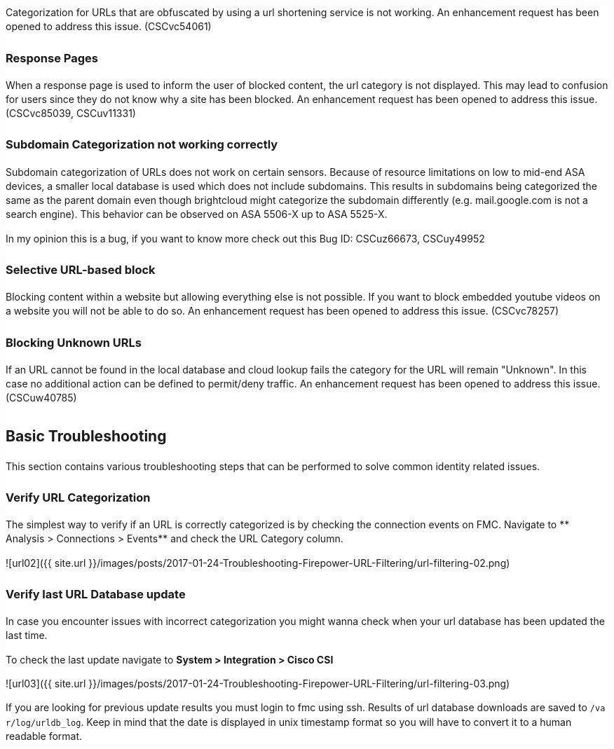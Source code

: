 Categorization for URLs that are obfuscated by using a url shortening service is not working. An enhancement request has been opened to address this issue. (CSCvc54061)

### Response Pages

When a response page is used to inform the user of blocked content, the url category is not displayed. This may lead to confusion for users since they do not know why a site has been blocked. An enhancement request has been opened to address this issue. (CSCvc85039, CSCuv11331)

### Subdomain Categorization not working correctly

Subdomain categorization of URLs does not work on certain sensors. Because of resource limitations on low to mid-end ASA devices,  a smaller local database is used which does not include subdomains. This results in subdomains being categorized the same as the parent domain even though brightcloud might categorize the subdomain differently (e.g. mail.google.com is not a search engine). This behavior can be observed on ASA 5506-X up to ASA 5525-X.

In my opinion this is a bug, if you want to know more check out this Bug ID: CSCuz66673, CSCuy49952

### Selective URL-based block

Blocking content within a website but allowing everything else is not possible. If you want to block embedded youtube videos on a website you will not be able to do so. An enhancement request has been opened to address this issue. (CSCvc78257)

### Blocking Unknown URLs

If an URL cannot be found in the local database and cloud lookup fails the category for the URL will remain "Unknown". In this case no additional action can be defined to permit/deny traffic.  An enhancement request has been opened to address this issue. (CSCuw40785)

## Basic Troubleshooting

This section contains various troubleshooting steps that can be performed to solve common identity related issues.

### Verify URL Categorization

The simplest way to verify if an URL is correctly categorized is by checking the connection events on FMC. Navigate to ** Analysis > Connections > Events** and check the URL Category column.

![url02]({{ site.url }}/images/posts/2017-01-24-Troubleshooting-Firepower-URL-Filtering/url-filtering-02.png)

### Verify last URL Database update

In case you  encounter issues with incorrect categorization you might wanna check when  your url database has been updated the last time.

To check the last update  navigate to **System > Integration > Cisco CSI**

![url03]({{ site.url }}/images/posts/2017-01-24-Troubleshooting-Firepower-URL-Filtering/url-filtering-03.png)

If you are looking for previous update results you must login to fmc using ssh. Results of url database downloads are saved to `/var/log/urldb_log`. Keep in mind that the date is displayed in unix timestamp format so you will have to convert it to a human readable format.
